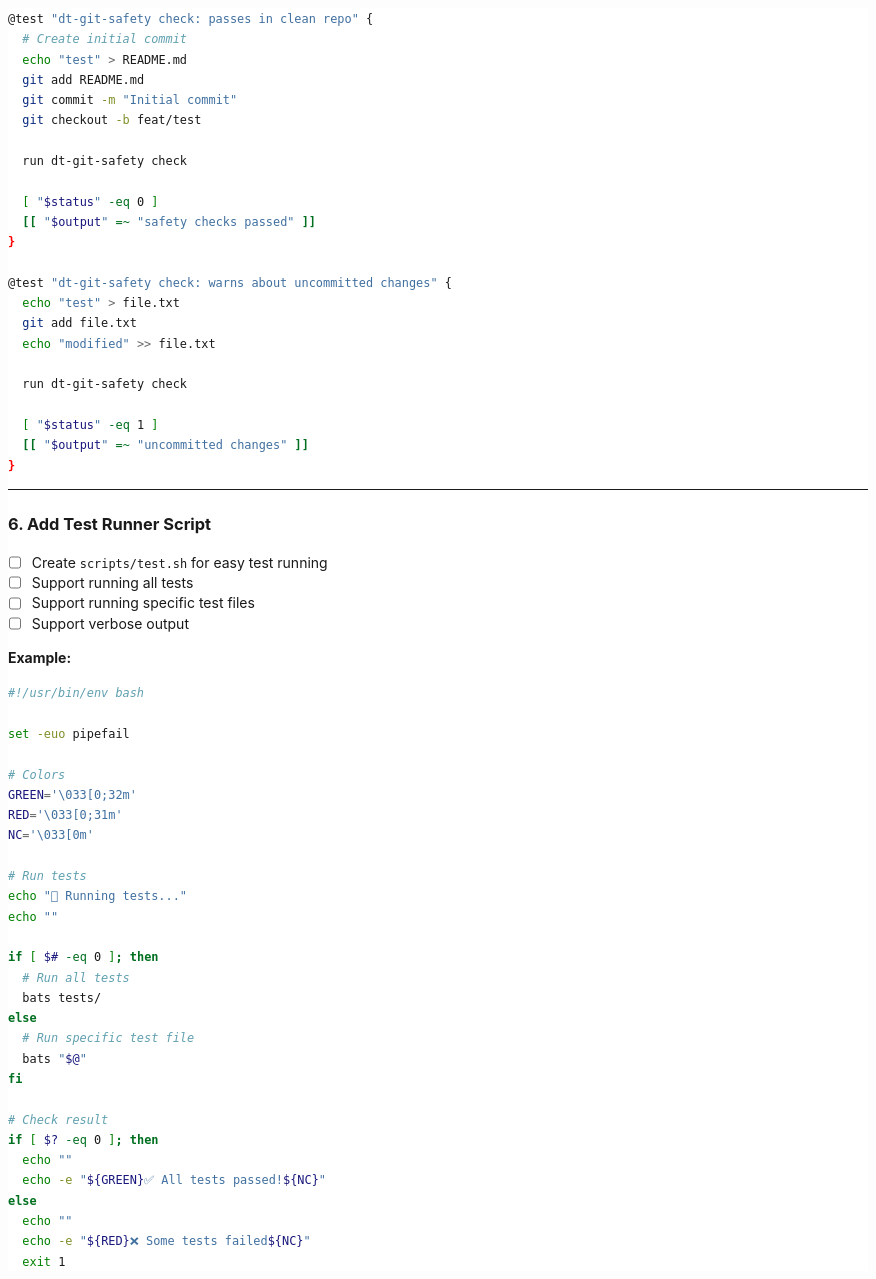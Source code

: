 ```bash
@test "dt-git-safety check: passes in clean repo" {
  # Create initial commit
  echo "test" > README.md
  git add README.md
  git commit -m "Initial commit"
  git checkout -b feat/test
  
  run dt-git-safety check
  
  [ "$status" -eq 0 ]
  [[ "$output" =~ "safety checks passed" ]]
}

@test "dt-git-safety check: warns about uncommitted changes" {
  echo "test" > file.txt
  git add file.txt
  echo "modified" >> file.txt
  
  run dt-git-safety check
  
  [ "$status" -eq 1 ]
  [[ "$output" =~ "uncommitted changes" ]]
}
```

---

### 6. Add Test Runner Script
- [ ] Create `scripts/test.sh` for easy test running
- [ ] Support running all tests
- [ ] Support running specific test files
- [ ] Support verbose output

**Example:**
```bash
#!/usr/bin/env bash

set -euo pipefail

# Colors
GREEN='\033[0;32m'
RED='\033[0;31m'
NC='\033[0m'

# Run tests
echo "🧪 Running tests..."
echo ""

if [ $# -eq 0 ]; then
  # Run all tests
  bats tests/
else
  # Run specific test file
  bats "$@"
fi

# Check result
if [ $? -eq 0 ]; then
  echo ""
  echo -e "${GREEN}✅ All tests passed!${NC}"
else
  echo ""
  echo -e "${RED}❌ Some tests failed${NC}"
  exit 1
```